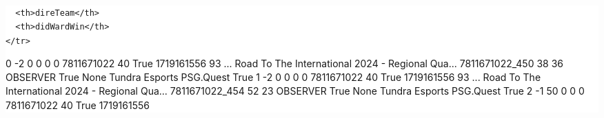       <th>direTeam</th>
      <th>didWardWin</th>
    </tr>
  </thead>
  <tbody>
    <tr>
      <th>0</th>
      <td>-2</td>
      <td>0</td>
      <td>0</td>
      <td>0</td>
      <td>0</td>
      <td>7811671022</td>
      <td>40</td>
      <td>True</td>
      <td>1719161556</td>
      <td>93</td>
      <td>...</td>
      <td>Road To The International 2024  - Regional Qua...</td>
      <td>7811671022_450</td>
      <td>38</td>
      <td>36</td>
      <td>OBSERVER</td>
      <td>True</td>
      <td>None</td>
      <td>Tundra Esports</td>
      <td>PSG.Quest</td>
      <td>True</td>
    </tr>
    <tr>
      <th>1</th>
      <td>-2</td>
      <td>0</td>
      <td>0</td>
      <td>0</td>
      <td>0</td>
      <td>7811671022</td>
      <td>40</td>
      <td>True</td>
      <td>1719161556</td>
      <td>93</td>
      <td>...</td>
      <td>Road To The International 2024  - Regional Qua...</td>
      <td>7811671022_454</td>
      <td>52</td>
      <td>23</td>
      <td>OBSERVER</td>
      <td>True</td>
      <td>None</td>
      <td>Tundra Esports</td>
      <td>PSG.Quest</td>
      <td>True</td>
    </tr>
    <tr>
      <th>2</th>
      <td>-1</td>
      <td>50</td>
      <td>0</td>
      <td>0</td>
      <td>0</td>
      <td>7811671022</td>
      <td>40</td>
      <td>True</td>
      <td>1719161556</td>